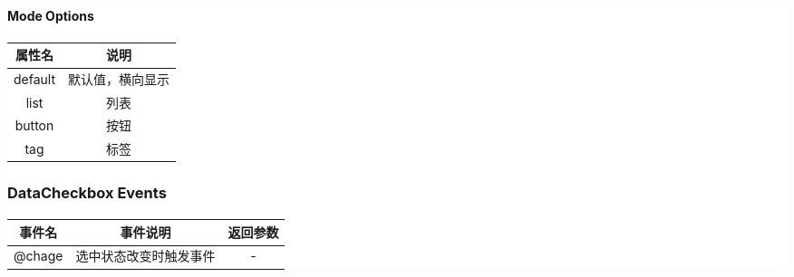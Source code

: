#### Mode Options 

|属性名		| 说明							|
|:-:			| :-:							|
|default	|默认值，横向显示		|
|list			|列表							|
|button		|按钮							|
|tag			|标签							|


### DataCheckbox Events

| 事件名	| 事件说明								| 返回参数|
| :-:		| :-:									| :-:			|
| @chage| 选中状态改变时触发事件	| -				|


